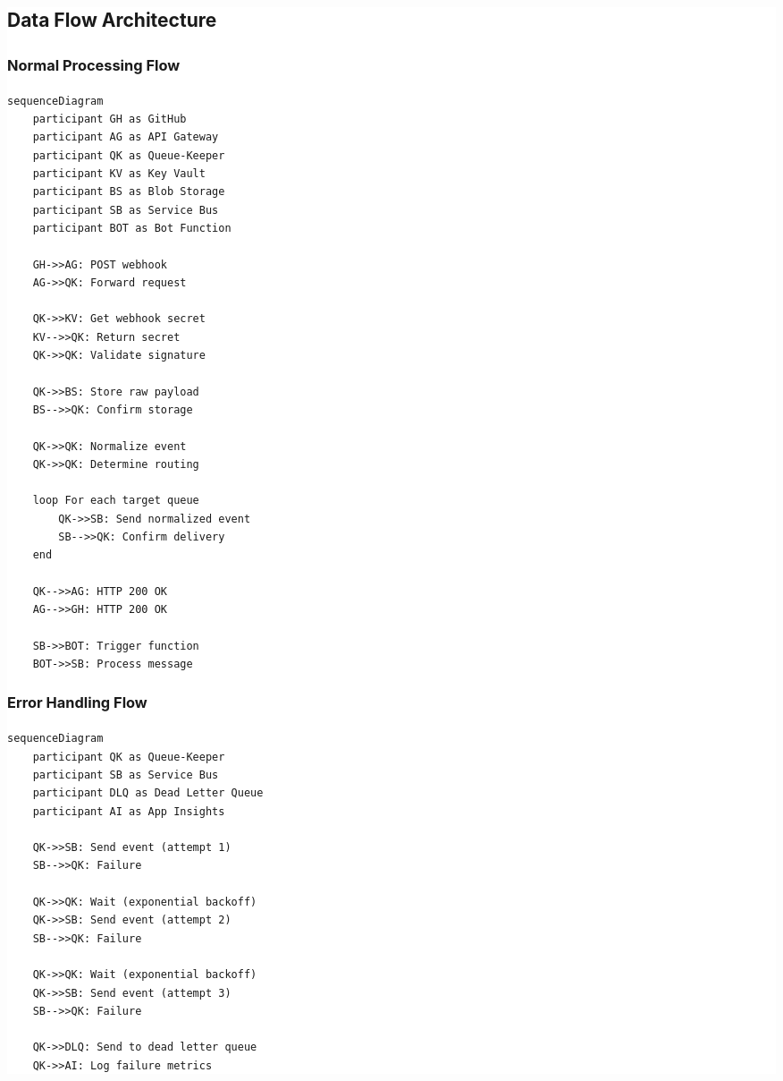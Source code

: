 ## Data Flow Architecture

### Normal Processing Flow

```mermaid
sequenceDiagram
    participant GH as GitHub
    participant AG as API Gateway
    participant QK as Queue-Keeper
    participant KV as Key Vault
    participant BS as Blob Storage
    participant SB as Service Bus
    participant BOT as Bot Function

    GH->>AG: POST webhook
    AG->>QK: Forward request

    QK->>KV: Get webhook secret
    KV-->>QK: Return secret
    QK->>QK: Validate signature

    QK->>BS: Store raw payload
    BS-->>QK: Confirm storage

    QK->>QK: Normalize event
    QK->>QK: Determine routing

    loop For each target queue
        QK->>SB: Send normalized event
        SB-->>QK: Confirm delivery
    end

    QK-->>AG: HTTP 200 OK
    AG-->>GH: HTTP 200 OK

    SB->>BOT: Trigger function
    BOT->>SB: Process message
```

### Error Handling Flow

```mermaid
sequenceDiagram
    participant QK as Queue-Keeper
    participant SB as Service Bus
    participant DLQ as Dead Letter Queue
    participant AI as App Insights

    QK->>SB: Send event (attempt 1)
    SB-->>QK: Failure

    QK->>QK: Wait (exponential backoff)
    QK->>SB: Send event (attempt 2)
    SB-->>QK: Failure

    QK->>QK: Wait (exponential backoff)
    QK->>SB: Send event (attempt 3)
    SB-->>QK: Failure

    QK->>DLQ: Send to dead letter queue
    QK->>AI: Log failure metrics
```

